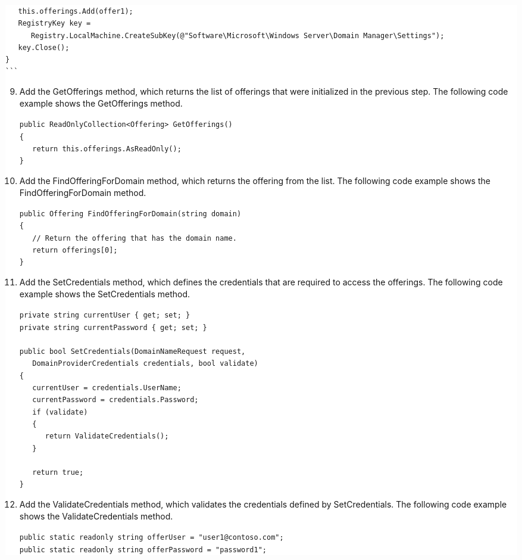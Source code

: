        this.offerings.Add(offer1);
       RegistryKey key = 
          Registry.LocalMachine.CreateSubKey(@"Software\Microsoft\Windows Server\Domain Manager\Settings");
       key.Close();
    }
    ```

9.  Add the GetOfferings method, which returns the list of offerings that were initialized in the previous step. The following code example shows the GetOfferings method.

    ``` syntax
    public ReadOnlyCollection<Offering> GetOfferings()
    {
       return this.offerings.AsReadOnly();
    }
    ```

10. Add the FindOfferingForDomain method, which returns the offering from the list. The following code example shows the FindOfferingForDomain method.

    ``` syntax
    public Offering FindOfferingForDomain(string domain)
    {
       // Return the offering that has the domain name.
       return offerings[0];
    }
    ```

11. Add the SetCredentials method, which defines the credentials that are required to access the offerings. The following code example shows the SetCredentials method.

    ``` syntax
    private string currentUser { get; set; }
    private string currentPassword { get; set; }

    public bool SetCredentials(DomainNameRequest request, 
       DomainProviderCredentials credentials, bool validate)
    {
       currentUser = credentials.UserName;
       currentPassword = credentials.Password;
       if (validate)
       {
          return ValidateCredentials();
       }
       
       return true;
    }
    ```

12. Add the ValidateCredentials method, which validates the credentials defined by SetCredentials. The following code example shows the ValidateCredentials method.

    ``` syntax
    public static readonly string offerUser = "user1@contoso.com";
    public static readonly string offerPassword = "password1";
